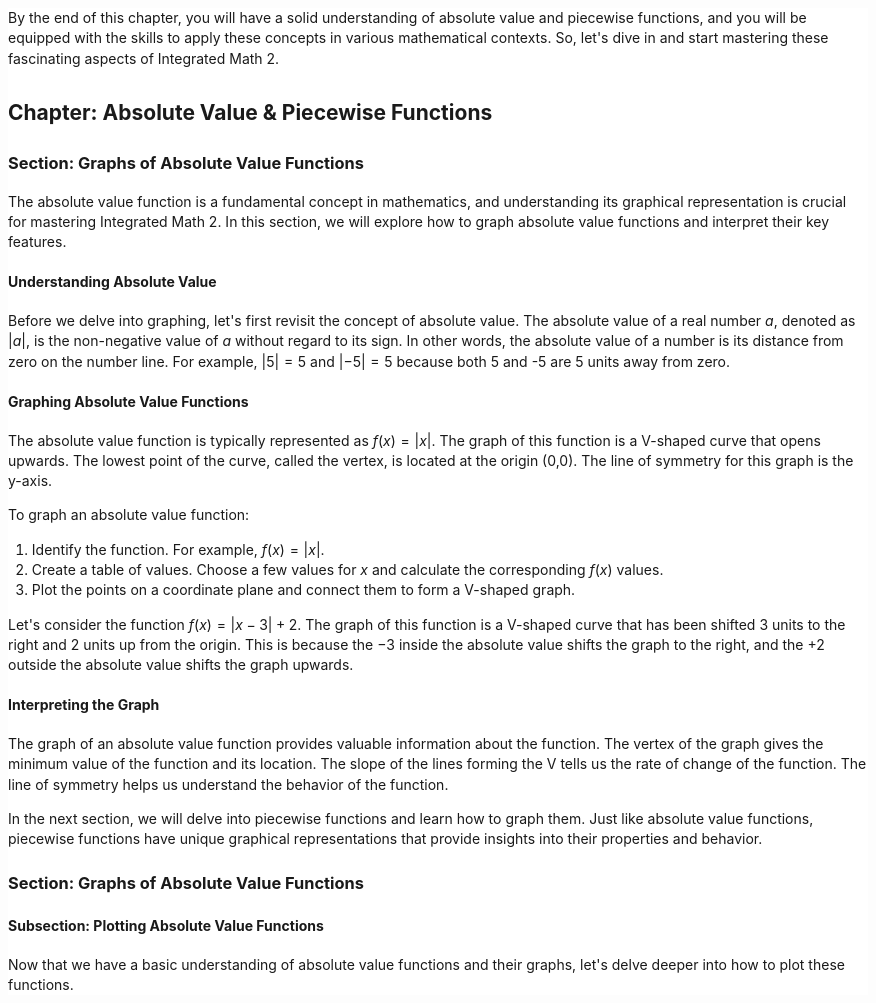 By the end of this chapter, you will have a solid understanding of absolute value and piecewise functions, and you will be equipped with the skills to apply these concepts in various mathematical contexts. So, let's dive in and start mastering these fascinating aspects of Integrated Math 2.

## Chapter: Absolute Value & Piecewise Functions

### Section: Graphs of Absolute Value Functions

The absolute value function is a fundamental concept in mathematics, and understanding its graphical representation is crucial for mastering Integrated Math 2. In this section, we will explore how to graph absolute value functions and interpret their key features.

#### Understanding Absolute Value

Before we delve into graphing, let's first revisit the concept of absolute value. The absolute value of a real number $a$, denoted as $|a|$, is the non-negative value of $a$ without regard to its sign. In other words, the absolute value of a number is its distance from zero on the number line. For example, $|5| = 5$ and $|-5| = 5$ because both 5 and -5 are 5 units away from zero.

#### Graphing Absolute Value Functions

The absolute value function is typically represented as $f(x) = |x|$. The graph of this function is a V-shaped curve that opens upwards. The lowest point of the curve, called the vertex, is located at the origin (0,0). The line of symmetry for this graph is the y-axis.

To graph an absolute value function:

1. Identify the function. For example, $f(x) = |x|$.
2. Create a table of values. Choose a few values for $x$ and calculate the corresponding $f(x)$ values.
3. Plot the points on a coordinate plane and connect them to form a V-shaped graph.

Let's consider the function $f(x) = |x - 3| + 2$. The graph of this function is a V-shaped curve that has been shifted 3 units to the right and 2 units up from the origin. This is because the $-3$ inside the absolute value shifts the graph to the right, and the $+2$ outside the absolute value shifts the graph upwards.

#### Interpreting the Graph

The graph of an absolute value function provides valuable information about the function. The vertex of the graph gives the minimum value of the function and its location. The slope of the lines forming the V tells us the rate of change of the function. The line of symmetry helps us understand the behavior of the function.

In the next section, we will delve into piecewise functions and learn how to graph them. Just like absolute value functions, piecewise functions have unique graphical representations that provide insights into their properties and behavior.

### Section: Graphs of Absolute Value Functions

#### Subsection: Plotting Absolute Value Functions

Now that we have a basic understanding of absolute value functions and their graphs, let's delve deeper into how to plot these functions. 
